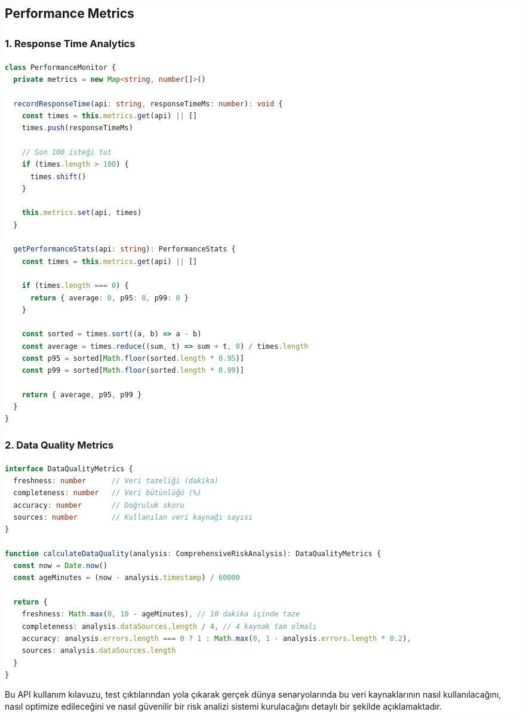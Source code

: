 
## Performance Metrics

### 1. Response Time Analytics

```typescript
class PerformanceMonitor {
  private metrics = new Map<string, number[]>()

  recordResponseTime(api: string, responseTimeMs: number): void {
    const times = this.metrics.get(api) || []
    times.push(responseTimeMs)

    // Son 100 isteği tut
    if (times.length > 100) {
      times.shift()
    }

    this.metrics.set(api, times)
  }

  getPerformanceStats(api: string): PerformanceStats {
    const times = this.metrics.get(api) || []

    if (times.length === 0) {
      return { average: 0, p95: 0, p99: 0 }
    }

    const sorted = times.sort((a, b) => a - b)
    const average = times.reduce((sum, t) => sum + t, 0) / times.length
    const p95 = sorted[Math.floor(sorted.length * 0.95)]
    const p99 = sorted[Math.floor(sorted.length * 0.99)]

    return { average, p95, p99 }
  }
}
```

### 2. Data Quality Metrics

```typescript
interface DataQualityMetrics {
  freshness: number      // Veri tazeliği (dakika)
  completeness: number   // Veri bütünlüğü (%)
  accuracy: number       // Doğruluk skoru
  sources: number        // Kullanılan veri kaynağı sayısı
}

function calculateDataQuality(analysis: ComprehensiveRiskAnalysis): DataQualityMetrics {
  const now = Date.now()
  const ageMinutes = (now - analysis.timestamp) / 60000

  return {
    freshness: Math.max(0, 10 - ageMinutes), // 10 dakika içinde taze
    completeness: analysis.dataSources.length / 4, // 4 kaynak tam olmalı
    accuracy: analysis.errors.length === 0 ? 1 : Math.max(0, 1 - analysis.errors.length * 0.2),
    sources: analysis.dataSources.length
  }
}
```

Bu API kullanım kılavuzu, test çıktılarından yola çıkarak gerçek dünya senaryolarında bu veri kaynaklarının nasıl kullanılacağını, nasıl optimize edileceğini ve nasıl güvenilir bir risk analizi sistemi kurulacağını detaylı bir şekilde açıklamaktadır.